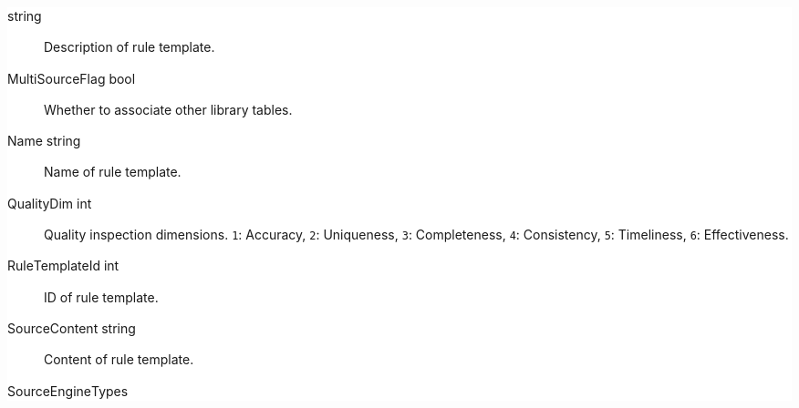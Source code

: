</span>
        <span class="property-indicator"></span>
        <span class="property-type">string</span>
    </dt>
    <dd><p>Description of rule template.</p>
</dd><dt class="property-required"
            title="Required">
        <span id="multisourceflag_go">
<a data-swiftype-name="resource-property" data-swiftype-type="text" href="#multisourceflag_go" style="color: inherit; text-decoration: inherit;">Multi<wbr>Source<wbr>Flag</a>
</span>
        <span class="property-indicator"></span>
        <span class="property-type">bool</span>
    </dt>
    <dd><p>Whether to associate other library tables.</p>
</dd><dt class="property-required"
            title="Required">
        <span id="name_go">
<a data-swiftype-name="resource-property" data-swiftype-type="text" href="#name_go" style="color: inherit; text-decoration: inherit;">Name</a>
</span>
        <span class="property-indicator"></span>
        <span class="property-type">string</span>
    </dt>
    <dd><p>Name of rule template.</p>
</dd><dt class="property-required"
            title="Required">
        <span id="qualitydim_go">
<a data-swiftype-name="resource-property" data-swiftype-type="text" href="#qualitydim_go" style="color: inherit; text-decoration: inherit;">Quality<wbr>Dim</a>
</span>
        <span class="property-indicator"></span>
        <span class="property-type">int</span>
    </dt>
    <dd><p>Quality inspection dimensions. <code>1</code>: Accuracy, <code>2</code>: Uniqueness, <code>3</code>: Completeness, <code>4</code>: Consistency, <code>5</code>: Timeliness, <code>6</code>: Effectiveness.</p>
</dd><dt class="property-required"
            title="Required">
        <span id="ruletemplateid_go">
<a data-swiftype-name="resource-property" data-swiftype-type="text" href="#ruletemplateid_go" style="color: inherit; text-decoration: inherit;">Rule<wbr>Template<wbr>Id</a>
</span>
        <span class="property-indicator"></span>
        <span class="property-type">int</span>
    </dt>
    <dd><p>ID of rule template.</p>
</dd><dt class="property-required"
            title="Required">
        <span id="sourcecontent_go">
<a data-swiftype-name="resource-property" data-swiftype-type="text" href="#sourcecontent_go" style="color: inherit; text-decoration: inherit;">Source<wbr>Content</a>
</span>
        <span class="property-indicator"></span>
        <span class="property-type">string</span>
    </dt>
    <dd><p>Content of rule template.</p>
</dd><dt class="property-required"
            title="Required">
        <span id="sourceenginetypes_go">
<a data-swiftype-name="resource-property" data-swiftype-type="text" href="#sourceenginetypes_go" style="color: inherit; text-decoration: inherit;">Source<wbr>Engine<wbr>Types</a>
</span>
        <span class="property-indicator"></span>